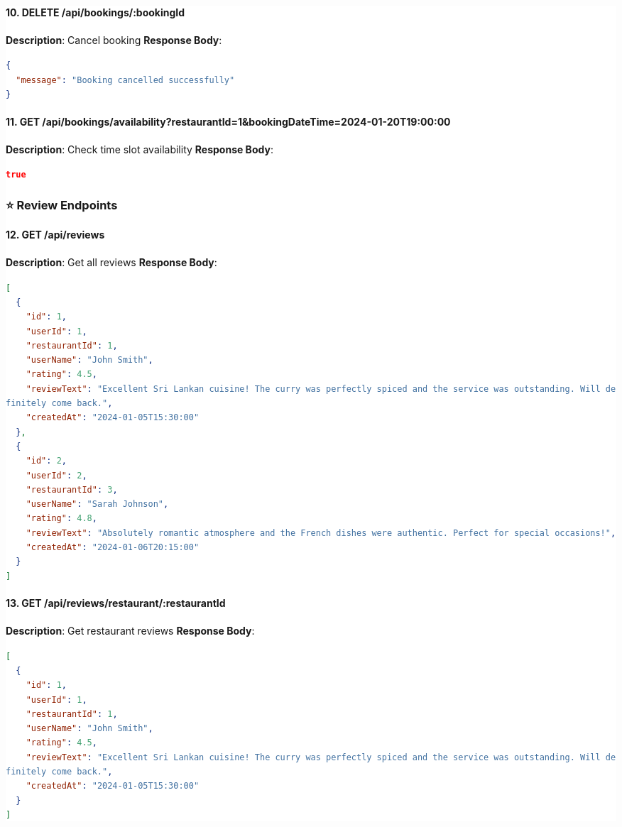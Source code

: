 #### 10. DELETE /api/bookings/:bookingId
**Description**: Cancel booking
**Response Body**:
```json
{
  "message": "Booking cancelled successfully"
}
```

#### 11. GET /api/bookings/availability?restaurantId=1&bookingDateTime=2024-01-20T19:00:00
**Description**: Check time slot availability
**Response Body**:
```json
true
```

### ⭐ Review Endpoints

#### 12. GET /api/reviews
**Description**: Get all reviews
**Response Body**:
```json
[
  {
    "id": 1,
    "userId": 1,
    "restaurantId": 1,
    "userName": "John Smith",
    "rating": 4.5,
    "reviewText": "Excellent Sri Lankan cuisine! The curry was perfectly spiced and the service was outstanding. Will definitely come back.",
    "createdAt": "2024-01-05T15:30:00"
  },
  {
    "id": 2,
    "userId": 2,
    "restaurantId": 3,
    "userName": "Sarah Johnson",
    "rating": 4.8,
    "reviewText": "Absolutely romantic atmosphere and the French dishes were authentic. Perfect for special occasions!",
    "createdAt": "2024-01-06T20:15:00"
  }
]
```

#### 13. GET /api/reviews/restaurant/:restaurantId
**Description**: Get restaurant reviews
**Response Body**:
```json
[
  {
    "id": 1,
    "userId": 1,
    "restaurantId": 1,
    "userName": "John Smith",
    "rating": 4.5,
    "reviewText": "Excellent Sri Lankan cuisine! The curry was perfectly spiced and the service was outstanding. Will definitely come back.",
    "createdAt": "2024-01-05T15:30:00"
  }
]
```
